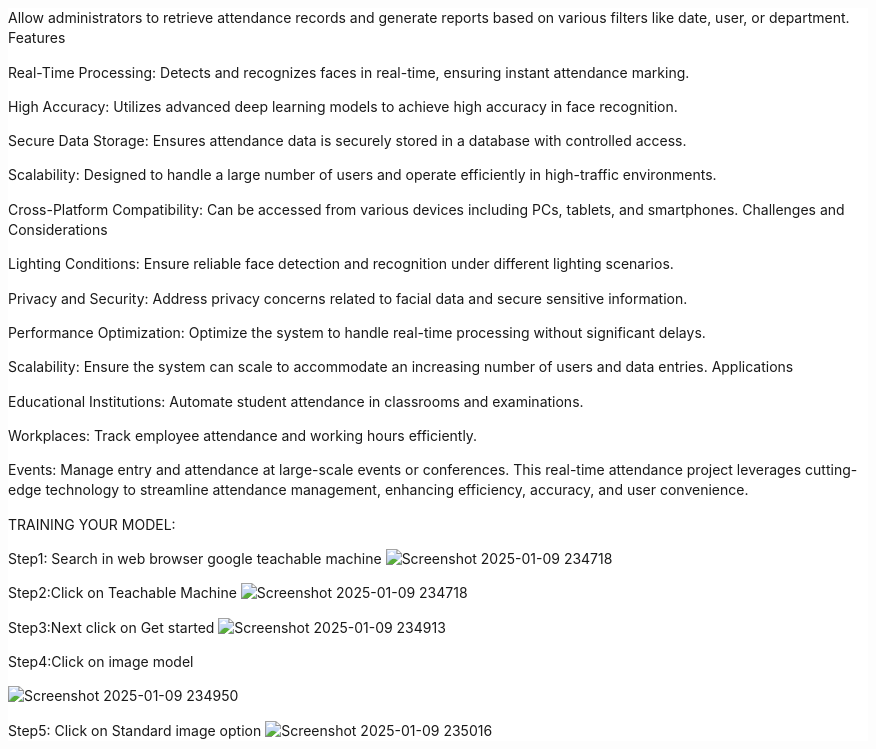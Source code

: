 Allow administrators to retrieve attendance records and generate reports based on various filters like date, user, or department.
Features

Real-Time Processing: Detects and recognizes faces in real-time, ensuring instant attendance marking.

High Accuracy: Utilizes advanced deep learning models to achieve high accuracy in face recognition.

Secure Data Storage: Ensures attendance data is securely stored in a database with controlled access.

Scalability: Designed to handle a large number of users and operate efficiently in high-traffic environments.

Cross-Platform Compatibility: Can be accessed from various devices including PCs, tablets, and smartphones.
Challenges and Considerations

Lighting Conditions: Ensure reliable face detection and recognition under different lighting scenarios.

Privacy and Security: Address privacy concerns related to facial data and secure sensitive information.

Performance Optimization: Optimize the system to handle real-time processing without significant delays.

Scalability: Ensure the system can scale to accommodate an increasing number of users and data entries.
Applications

Educational Institutions: Automate student attendance in classrooms and examinations.

Workplaces: Track employee attendance and working hours efficiently.

Events: Manage entry and attendance at large-scale events or conferences.
This real-time attendance project leverages cutting-edge technology to streamline attendance management, enhancing efficiency, accuracy, and user convenience.

TRAINING YOUR MODEL:

Step1: Search in  web browser google teachable machine
![Screenshot 2025-01-09 234718](https://github.com/user-attachments/assets/bf074ef6-30e9-4563-9b46-3e701bdcef1e)

Step2:Click on Teachable Machine
![Screenshot 2025-01-09 234718](https://github.com/user-attachments/assets/71625c39-873d-4714-8cf2-dadee28d6de4)


Step3:Next click on Get started
![Screenshot 2025-01-09 234913](https://github.com/user-attachments/assets/9bd41d7c-94ff-430a-ae85-2820dc847646)

Step4:Click on image model


![Screenshot 2025-01-09 234950](https://github.com/user-attachments/assets/856f23d6-96f7-46d2-ae30-53bf4631927f)

Step5: Click on Standard image option
![Screenshot 2025-01-09 235016](https://github.com/user-attachments/assets/7b6418d9-5c8d-4c35-9e4f-6358e22f04f8)
